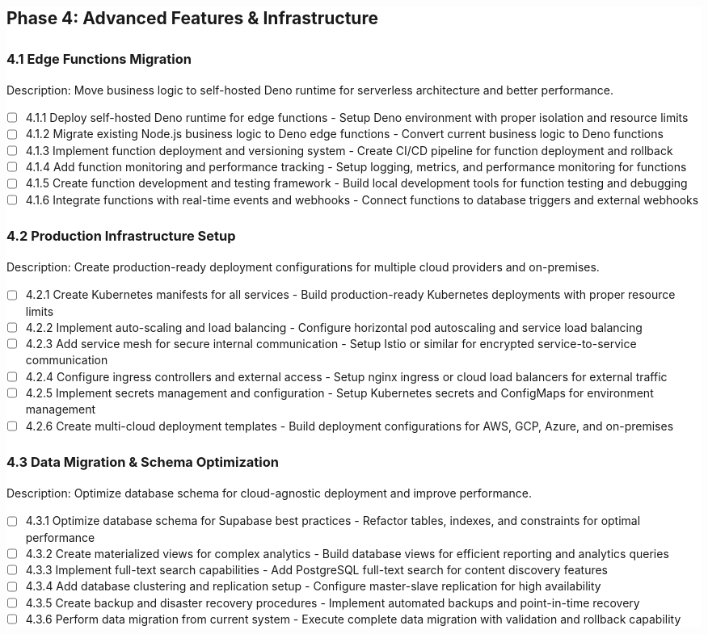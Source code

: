 ## Phase 4: Advanced Features & Infrastructure

### 4.1 Edge Functions Migration

Description: Move business logic to self-hosted Deno runtime for serverless architecture and better performance.

- [ ] 4.1.1 Deploy self-hosted Deno runtime for edge functions - Setup Deno environment with proper isolation and resource limits
- [ ] 4.1.2 Migrate existing Node.js business logic to Deno edge functions - Convert current business logic to Deno functions
- [ ] 4.1.3 Implement function deployment and versioning system - Create CI/CD pipeline for function deployment and rollback
- [ ] 4.1.4 Add function monitoring and performance tracking - Setup logging, metrics, and performance monitoring for functions
- [ ] 4.1.5 Create function development and testing framework - Build local development tools for function testing and debugging
- [ ] 4.1.6 Integrate functions with real-time events and webhooks - Connect functions to database triggers and external webhooks

### 4.2 Production Infrastructure Setup

Description: Create production-ready deployment configurations for multiple cloud providers and on-premises.

- [ ] 4.2.1 Create Kubernetes manifests for all services - Build production-ready Kubernetes deployments with proper resource limits
- [ ] 4.2.2 Implement auto-scaling and load balancing - Configure horizontal pod autoscaling and service load balancing
- [ ] 4.2.3 Add service mesh for secure internal communication - Setup Istio or similar for encrypted service-to-service communication
- [ ] 4.2.4 Configure ingress controllers and external access - Setup nginx ingress or cloud load balancers for external traffic
- [ ] 4.2.5 Implement secrets management and configuration - Setup Kubernetes secrets and ConfigMaps for environment management
- [ ] 4.2.6 Create multi-cloud deployment templates - Build deployment configurations for AWS, GCP, Azure, and on-premises

### 4.3 Data Migration & Schema Optimization

Description: Optimize database schema for cloud-agnostic deployment and improve performance.

- [ ] 4.3.1 Optimize database schema for Supabase best practices - Refactor tables, indexes, and constraints for optimal performance
- [ ] 4.3.2 Create materialized views for complex analytics - Build database views for efficient reporting and analytics queries
- [ ] 4.3.3 Implement full-text search capabilities - Add PostgreSQL full-text search for content discovery features
- [ ] 4.3.4 Add database clustering and replication setup - Configure master-slave replication for high availability
- [ ] 4.3.5 Create backup and disaster recovery procedures - Implement automated backups and point-in-time recovery
- [ ] 4.3.6 Perform data migration from current system - Execute complete data migration with validation and rollback capability
